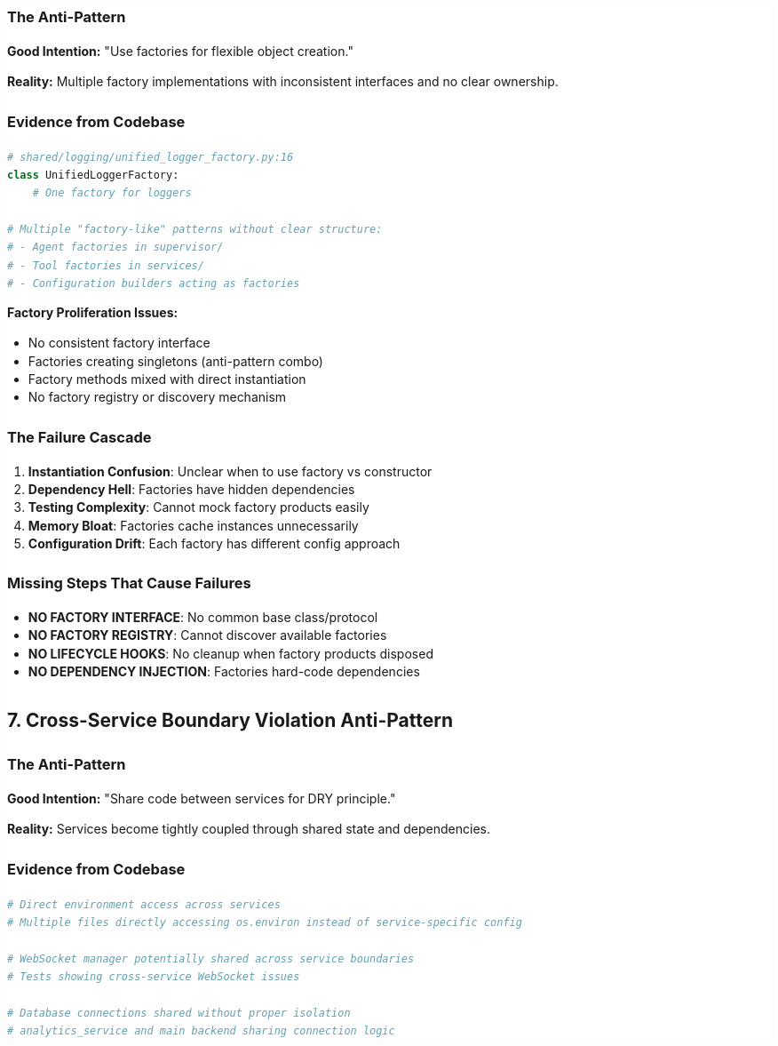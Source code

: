 ### The Anti-Pattern
**Good Intention:** "Use factories for flexible object creation."

**Reality:** Multiple factory implementations with inconsistent interfaces and no clear ownership.

### Evidence from Codebase
```python
# shared/logging/unified_logger_factory.py:16
class UnifiedLoggerFactory:
    # One factory for loggers

# Multiple "factory-like" patterns without clear structure:
# - Agent factories in supervisor/
# - Tool factories in services/
# - Configuration builders acting as factories
```

**Factory Proliferation Issues:**
- No consistent factory interface
- Factories creating singletons (anti-pattern combo)
- Factory methods mixed with direct instantiation
- No factory registry or discovery mechanism

### The Failure Cascade
1. **Instantiation Confusion**: Unclear when to use factory vs constructor
2. **Dependency Hell**: Factories have hidden dependencies
3. **Testing Complexity**: Cannot mock factory products easily
4. **Memory Bloat**: Factories cache instances unnecessarily
5. **Configuration Drift**: Each factory has different config approach

### Missing Steps That Cause Failures
- **NO FACTORY INTERFACE**: No common base class/protocol
- **NO FACTORY REGISTRY**: Cannot discover available factories
- **NO LIFECYCLE HOOKS**: No cleanup when factory products disposed
- **NO DEPENDENCY INJECTION**: Factories hard-code dependencies

## 7. **Cross-Service Boundary Violation Anti-Pattern**

### The Anti-Pattern
**Good Intention:** "Share code between services for DRY principle."

**Reality:** Services become tightly coupled through shared state and dependencies.

### Evidence from Codebase
```python
# Direct environment access across services
# Multiple files directly accessing os.environ instead of service-specific config

# WebSocket manager potentially shared across service boundaries
# Tests showing cross-service WebSocket issues

# Database connections shared without proper isolation
# analytics_service and main backend sharing connection logic
```
